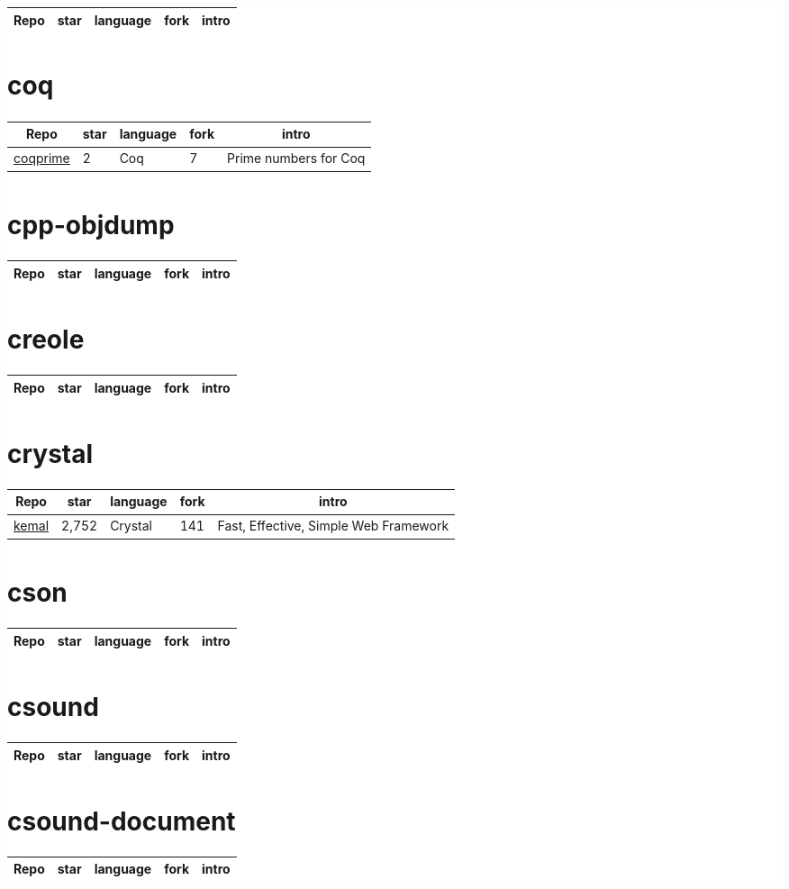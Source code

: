 Repo|star|language|fork|intro
-|-|-|-|-



# coq

Repo|star|language|fork|intro
-|-|-|-|-
[coqprime](https://github.com/thery/coqprime)|2|Coq|7|Prime numbers for Coq


# cpp-objdump

Repo|star|language|fork|intro
-|-|-|-|-



# creole

Repo|star|language|fork|intro
-|-|-|-|-



# crystal

Repo|star|language|fork|intro
-|-|-|-|-
[kemal](https://github.com/kemalcr/kemal)|2,752|Crystal|141|Fast, Effective, Simple Web Framework


# cson

Repo|star|language|fork|intro
-|-|-|-|-



# csound

Repo|star|language|fork|intro
-|-|-|-|-



# csound-document

Repo|star|language|fork|intro
-|-|-|-|-
